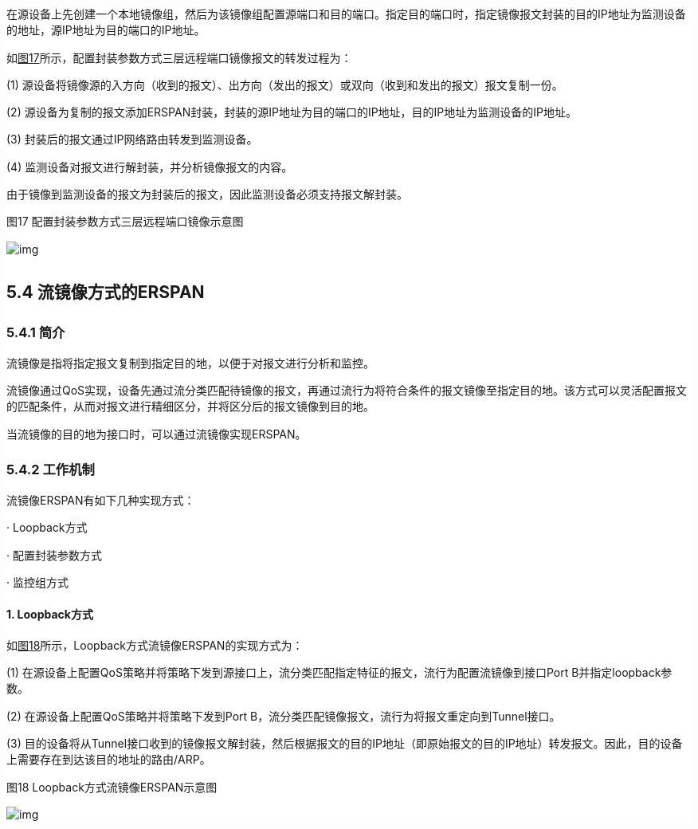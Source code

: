 在源设备上先创建一个本地镜像组，然后为该镜像组配置源端口和目的端口。指定目的端口时，指定镜像报文封装的目的IP地址为监测设备的地址，源IP地址为目的端口的IP地址。

如[图17](https://www.h3c.com/cn/Service/Document_Software/Document_Center/Home/Public/00-Public/Learn_Technologies/White_Paper/Telemetry_White_Paper-3559/?CHID=688870#_Ref38642913)所示，配置封装参数方式三层远程端口镜像报文的转发过程为：

(1)   源设备将镜像源的入方向（收到的报文）、出方向（发出的报文）或双向（收到和发出的报文）报文复制一份。

(2)   源设备为复制的报文添加ERSPAN封装，封装的源IP地址为目的端口的IP地址，目的IP地址为监测设备的IP地址。

(3)   封装后的报文通过IP网络路由转发到监测设备。

(4)   监测设备对报文进行解封装，并分析镜像报文的内容。

由于镜像到监测设备的报文为封装后的报文，因此监测设备必须支持报文解封装。

图17 配置封装参数方式三层远程端口镜像示意图

![img](https://resource.h3c.com/cn/202205/11/20220511_7183528_x_Img_x_png_21_1606183_30005_0.png)

 

## 5.4 流镜像方式的ERSPAN

### 5.4.1 简介

流镜像是指将指定报文复制到指定目的地，以便于对报文进行分析和监控。

流镜像通过QoS实现，设备先通过流分类匹配待镜像的报文，再通过流行为将符合条件的报文镜像至指定目的地。该方式可以灵活配置报文的匹配条件，从而对报文进行精细区分，并将区分后的报文镜像到目的地。

当流镜像的目的地为接口时，可以通过流镜像实现ERSPAN。

### 5.4.2 工作机制

流镜像ERSPAN有如下几种实现方式：

·   Loopback方式

·   配置封装参数方式

·   监控组方式

#### 1. Loopback方式

如[图18](https://www.h3c.com/cn/Service/Document_Software/Document_Center/Home/Public/00-Public/Learn_Technologies/White_Paper/Telemetry_White_Paper-3559/?CHID=688870#_Ref38642947)所示，Loopback方式流镜像ERSPAN的实现方式为：

(1)   在源设备上配置QoS策略并将策略下发到源接口上，流分类匹配指定特征的报文，流行为配置流镜像到接口Port B并指定loopback参数。

(2)   在源设备上配置QoS策略并将策略下发到Port B，流分类匹配镜像报文，流行为将报文重定向到Tunnel接口。

(3)   目的设备将从Tunnel接口收到的镜像报文解封装，然后根据报文的目的IP地址（即原始报文的目的IP地址）转发报文。因此，目的设备上需要存在到达该目的地址的路由/ARP。

图18 Loopback方式流镜像ERSPAN示意图

![img](https://resource.h3c.com/cn/202205/11/20220511_7183529_x_Img_x_png_22_1606183_30005_0.png)

 
